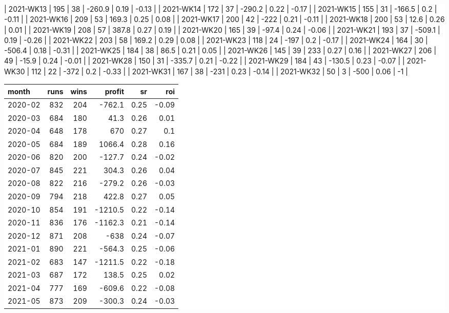 | 2021-WK13 |    195 |     38 |   -260.9 | 0.19 | -0.13 |
| 2021-WK14 |    172 |     37 |   -290.2 | 0.22 | -0.17 |
| 2021-WK15 |    155 |     31 |   -166.5 | 0.2  | -0.11 |
| 2021-WK16 |    209 |     53 |    169.3 | 0.25 |  0.08 |
| 2021-WK17 |    200 |     42 |   -222   | 0.21 | -0.11 |
| 2021-WK18 |    200 |     53 |     12.6 | 0.26 |  0.01 |
| 2021-WK19 |    208 |     57 |    387.8 | 0.27 |  0.19 |
| 2021-WK20 |    165 |     39 |    -97.4 | 0.24 | -0.06 |
| 2021-WK21 |    193 |     37 |   -509.1 | 0.19 | -0.26 |
| 2021-WK22 |    203 |     58 |    169.2 | 0.29 |  0.08 |
| 2021-WK23 |    118 |     24 |   -197   | 0.2  | -0.17 |
| 2021-WK24 |    164 |     30 |   -506.4 | 0.18 | -0.31 |
| 2021-WK25 |    184 |     38 |     86.5 | 0.21 |  0.05 |
| 2021-WK26 |    145 |     39 |    233   | 0.27 |  0.16 |
| 2021-WK27 |    206 |     49 |    -15.9 | 0.24 | -0.01 |
| 2021-WK28 |    150 |     31 |   -335.7 | 0.21 | -0.22 |
| 2021-WK29 |    184 |     43 |   -130.5 | 0.23 | -0.07 |
| 2021-WK30 |    112 |     22 |   -372   | 0.2  | -0.33 |
| 2021-WK31 |    167 |     38 |   -231   | 0.23 | -0.14 |
| 2021-WK32 |     50 |      3 |   -500   | 0.06 | -1    |

| month   |   runs |   wins |   profit |   sr |   roi |
|:--------|-------:|-------:|---------:|-----:|------:|
| 2020-02 |    832 |    204 |   -762.1 | 0.25 | -0.09 |
| 2020-03 |    684 |    180 |     41.3 | 0.26 |  0.01 |
| 2020-04 |    648 |    178 |    670   | 0.27 |  0.1  |
| 2020-05 |    684 |    189 |   1066.4 | 0.28 |  0.16 |
| 2020-06 |    820 |    200 |   -127.7 | 0.24 | -0.02 |
| 2020-07 |    845 |    221 |    304.3 | 0.26 |  0.04 |
| 2020-08 |    822 |    216 |   -279.2 | 0.26 | -0.03 |
| 2020-09 |    794 |    218 |    422.8 | 0.27 |  0.05 |
| 2020-10 |    854 |    191 |  -1210.5 | 0.22 | -0.14 |
| 2020-11 |    836 |    176 |  -1162.3 | 0.21 | -0.14 |
| 2020-12 |    871 |    208 |   -638   | 0.24 | -0.07 |
| 2021-01 |    890 |    221 |   -564.3 | 0.25 | -0.06 |
| 2021-02 |    683 |    147 |  -1211.5 | 0.22 | -0.18 |
| 2021-03 |    687 |    172 |    138.5 | 0.25 |  0.02 |
| 2021-04 |    777 |    169 |   -609.6 | 0.22 | -0.08 |
| 2021-05 |    873 |    209 |   -300.3 | 0.24 | -0.03 |